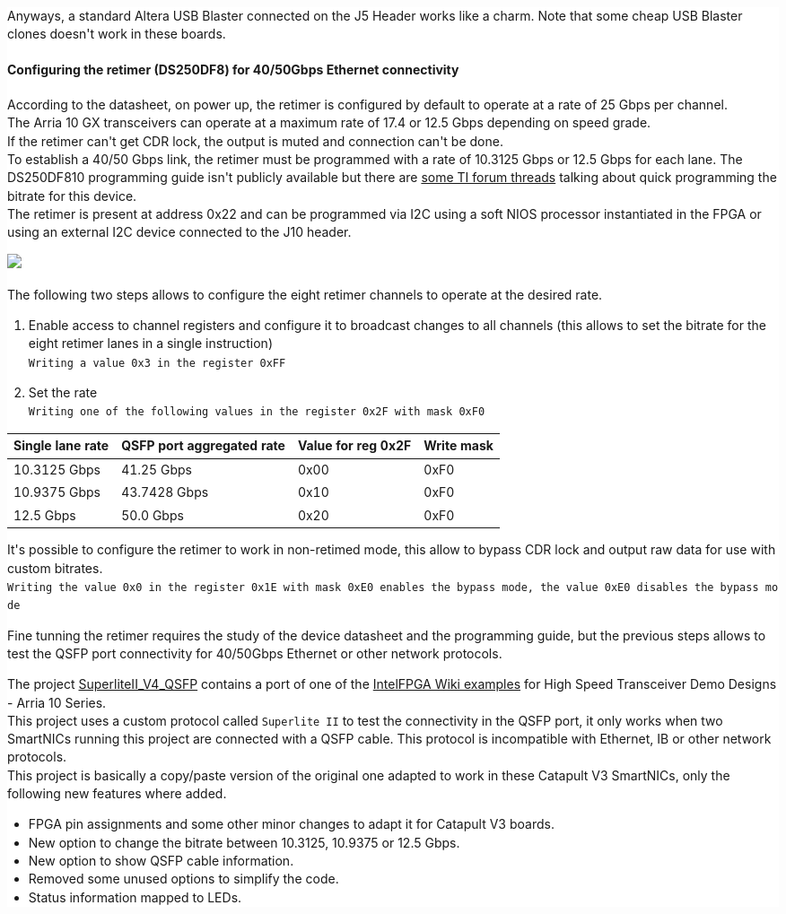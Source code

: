 Anyways, a standard Altera USB Blaster connected on the J5 Header works like a charm. Note that some cheap USB Blaster clones doesn't work in these boards.  

#### Configuring the retimer (DS250DF8) for 40/50Gbps Ethernet connectivity  
According to the datasheet, on power up, the retimer is configured by default to operate at a rate of 25 Gbps per channel.    
The Arria 10 GX transceivers can operate at a maximum rate of 17.4 or 12.5 Gbps depending on speed grade.  
If the retimer can't get CDR lock, the output is muted and connection can't be done.  
To establish a 40/50 Gbps link, the retimer must be programmed with a rate of 10.3125 Gbps or 12.5 Gbps for each lane.
The DS250DF810 programming guide isn't publicly available but there are [some TI forum threads](https://e2e.ti.com/support/interface-group/interface/f/interface-forum/986243/ds250df810-using-25g-retimer-with-1g-ethernet) talking about quick programming the bitrate for this device.  
The retimer is present at address 0x22 and can be programmed via I2C using a soft NIOS processor instantiated in the FPGA or using an external I2C device connected to the J10 header.  

![](Documents/Pictures/retimer.png)  

The following two steps allows to configure the eight retimer channels to operate at the desired rate.  
1. Enable access to channel registers and configure it to broadcast changes to all channels (this allows to set the bitrate for the eight retimer lanes in a single instruction)  
`Writing a value 0x3 in the register 0xFF`

2. Set the rate  
`Writing one of the following values in the register 0x2F with mask 0xF0`  

| Single lane rate | QSFP port aggregated rate | Value for reg 0x2F | Write mask |
|--------------|--------------|------|------|
| 10.3125 Gbps | 41.25 Gbps   | 0x00 | 0xF0 |
| 10.9375 Gbps | 43.7428 Gbps | 0x10 | 0xF0 |
| 12.5 Gbps    | 50.0 Gbps    | 0x20 | 0xF0 |  

It's possible to configure the retimer to work in non-retimed mode, this allow to bypass CDR lock and output raw data for use with custom bitrates.  
`Writing the value 0x0 in the register 0x1E with mask 0xE0 enables the bypass mode, the value 0xE0 disables the bypass mode`

Fine tunning the retimer requires the study of the device datasheet and the programming guide, but the previous steps allows to test the QSFP port connectivity for 40/50Gbps Ethernet or other network protocols.

The project [SuperliteII_V4_QSFP](Projects/Network/SuperliteII_V4_QSFP) contains a port of one of the [IntelFPGA Wiki examples](https://community.intel.com/t5/FPGA-Wiki/High-Speed-Transceiver-Demo-Designs-Arria-10-Series/ta-p/735131) for High Speed Transceiver Demo Designs - Arria 10 Series.  
This project uses a custom protocol called `Superlite II` to test the connectivity in the QSFP port, it only works when two SmartNICs running this project are connected with a QSFP cable. This protocol is incompatible with Ethernet, IB or other network protocols.  
This project is basically a copy/paste version of the original one adapted to work in these Catapult V3 SmartNICs, only the following new features where added.  
 - FPGA pin assignments and some other minor changes to adapt it for Catapult V3 boards.  
 - New option to change the bitrate between 10.3125, 10.9375 or 12.5 Gbps.  
 - New option to show QSFP cable information.  
 - Removed some unused options to simplify the code.
 - Status information mapped to LEDs.
